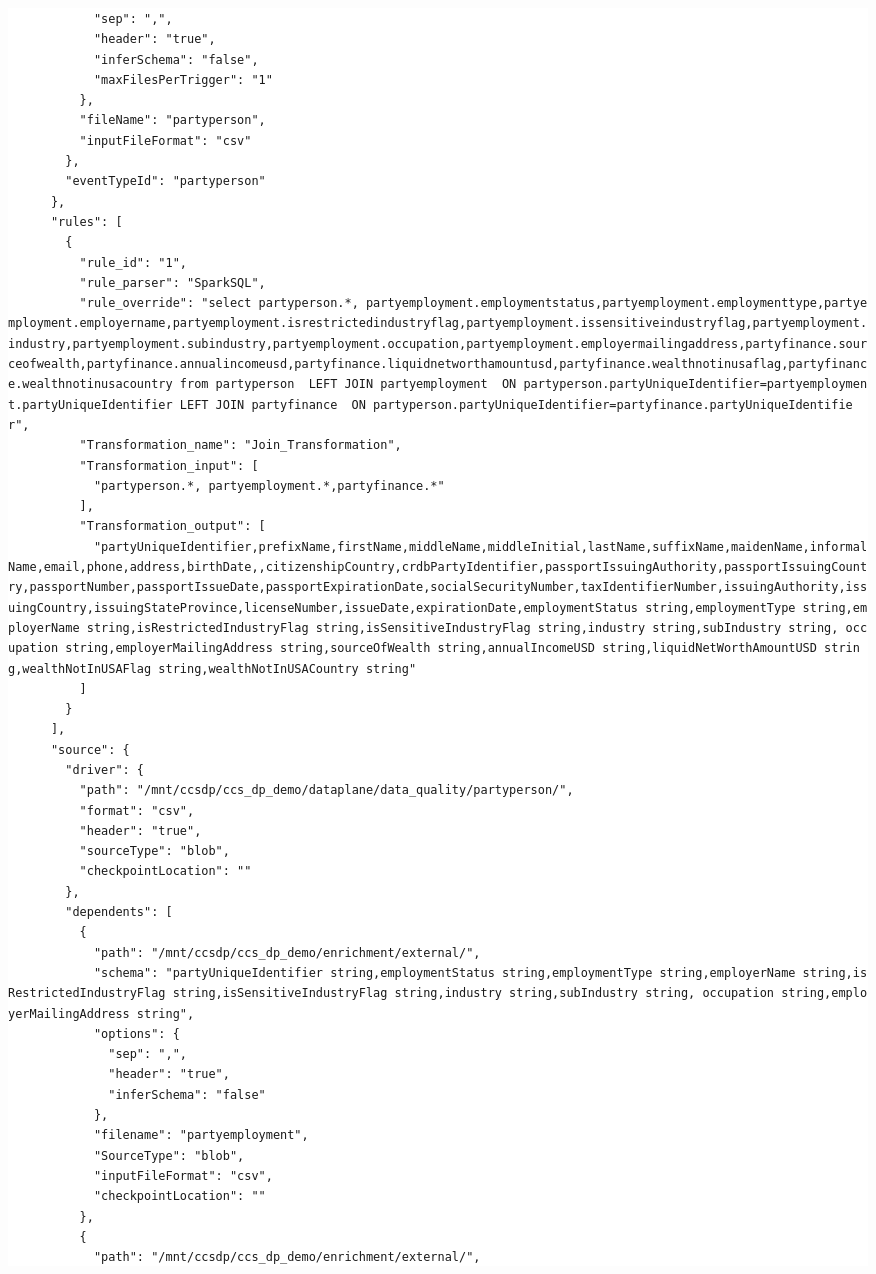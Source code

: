                 "sep": ",",
                "header": "true",
                "inferSchema": "false",
                "maxFilesPerTrigger": "1"
              },
              "fileName": "partyperson",
              "inputFileFormat": "csv"
            },
            "eventTypeId": "partyperson"
          },
          "rules": [
            {
              "rule_id": "1",
              "rule_parser": "SparkSQL",
              "rule_override": "select partyperson.*, partyemployment.employmentstatus,partyemployment.employmenttype,partyemployment.employername,partyemployment.isrestrictedindustryflag,partyemployment.issensitiveindustryflag,partyemployment.industry,partyemployment.subindustry,partyemployment.occupation,partyemployment.employermailingaddress,partyfinance.sourceofwealth,partyfinance.annualincomeusd,partyfinance.liquidnetworthamountusd,partyfinance.wealthnotinusaflag,partyfinance.wealthnotinusacountry from partyperson  LEFT JOIN partyemployment  ON partyperson.partyUniqueIdentifier=partyemployment.partyUniqueIdentifier LEFT JOIN partyfinance  ON partyperson.partyUniqueIdentifier=partyfinance.partyUniqueIdentifier",
              "Transformation_name": "Join_Transformation",
              "Transformation_input": [
                "partyperson.*, partyemployment.*,partyfinance.*"
              ],
              "Transformation_output": [
                "partyUniqueIdentifier,prefixName,firstName,middleName,middleInitial,lastName,suffixName,maidenName,informalName,email,phone,address,birthDate,,citizenshipCountry,crdbPartyIdentifier,passportIssuingAuthority,passportIssuingCountry,passportNumber,passportIssueDate,passportExpirationDate,socialSecurityNumber,taxIdentifierNumber,issuingAuthority,issuingCountry,issuingStateProvince,licenseNumber,issueDate,expirationDate,employmentStatus string,employmentType string,employerName string,isRestrictedIndustryFlag string,isSensitiveIndustryFlag string,industry string,subIndustry string, occupation string,employerMailingAddress string,sourceOfWealth string,annualIncomeUSD string,liquidNetWorthAmountUSD string,wealthNotInUSAFlag string,wealthNotInUSACountry string"
              ]
            }
          ],
          "source": {
            "driver": {
              "path": "/mnt/ccsdp/ccs_dp_demo/dataplane/data_quality/partyperson/",
              "format": "csv",
              "header": "true",
              "sourceType": "blob",
              "checkpointLocation": ""
            },
            "dependents": [
              {
                "path": "/mnt/ccsdp/ccs_dp_demo/enrichment/external/",
                "schema": "partyUniqueIdentifier string,employmentStatus string,employmentType string,employerName string,isRestrictedIndustryFlag string,isSensitiveIndustryFlag string,industry string,subIndustry string, occupation string,employerMailingAddress string",
                "options": {
                  "sep": ",",
                  "header": "true",
                  "inferSchema": "false"
                },
                "filename": "partyemployment",
                "SourceType": "blob",
                "inputFileFormat": "csv",
                "checkpointLocation": ""
              },
              {
                "path": "/mnt/ccsdp/ccs_dp_demo/enrichment/external/",